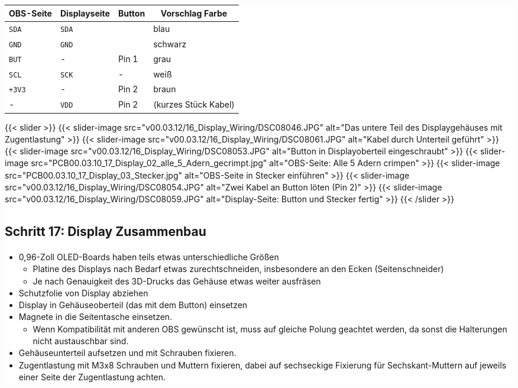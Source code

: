 | OBS-Seite   | Displayseite   | Button   | Vorschlag Farbe        |
| ----------- | -------------- | -------- | ---------------------- |
| `SDA`       | `SDA`          |          | blau                   |
| `GND`       | `GND`          |          | schwarz                |
| `BUT`       | -              | Pin 1    | grau                   |
| `SCL`       | `SCK`          | -        | weiß                   |
| `+3V3`      | -              | Pin 2    | braun                  |
| -           | `VDD`          | Pin 2    | (kurzes Stück Kabel)   |


{{< slider >}}
  {{< slider-image
    src="v00.03.12/16_Display_Wiring/DSC08046.JPG"
    alt="Das untere Teil des Displaygehäuses mit Zugentlastung" >}}
  {{< slider-image
    src="v00.03.12/16_Display_Wiring/DSC08061.JPG"
    alt="Kabel durch Unterteil geführt" >}}
  {{< slider-image
    src="v00.03.12/16_Display_Wiring/DSC08053.JPG"
    alt="Button in Displayoberteil eingeschraubt" >}}
  {{< slider-image
    src="PCB00.03.10_17_Display_02_alle_5_Adern_gecrimpt.jpg"
    alt="OBS-Seite: Alle 5 Adern crimpen" >}}
  {{< slider-image
    src="PCB00.03.10_17_Display_03_Stecker.jpg"
    alt="OBS-Seite in Stecker einführen" >}}
  {{< slider-image
    src="v00.03.12/16_Display_Wiring/DSC08054.JPG"
    alt="Zwei Kabel an Button löten (Pin 2)" >}}
  {{< slider-image
    src="v00.03.12/16_Display_Wiring/DSC08059.JPG"
    alt="Display-Seite: Button und Stecker fertig" >}}
{{< /slider >}}

## Schritt 17: Display Zusammenbau

* 0,96-Zoll OLED-Boards haben teils etwas unterschiedliche Größen
  * Platine des Displays nach Bedarf etwas zurechtschneiden, insbesondere an den Ecken (Seitenschneider)
  * Je nach Genauigkeit des 3D-Drucks das Gehäuse etwas weiter ausfräsen
* Schutzfolie von Display abziehen
* Display in Gehäuseoberteil (das mit dem Button) einsetzen
* Magnete in die Seitentasche einsetzen.
  * Wenn Kompatibilität mit anderen OBS gewünscht ist, muss auf gleiche Polung
    geachtet werden, da sonst die Halterungen nicht austauschbar sind.
* Gehäuseunterteil aufsetzen und mit Schrauben fixieren.
* Zugentlastung mit M3x8 Schrauben und Muttern fixieren, dabei auf sechseckige Fixierung
  für Sechskant-Muttern auf jeweils einer Seite der Zugentlastung achten.

